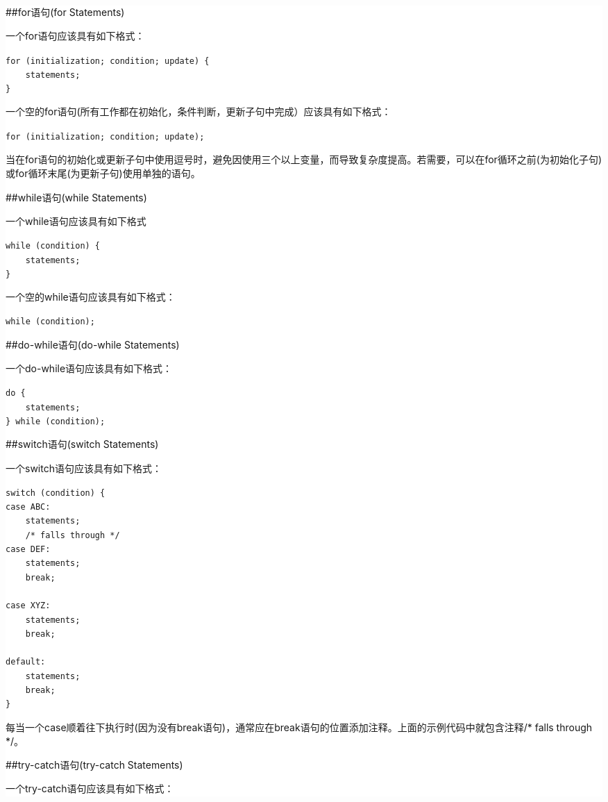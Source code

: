 ##for语句(for Statements)

一个for语句应该具有如下格式：

	for (initialization; condition; update) {
		statements;
	}
	  
一个空的for语句(所有工作都在初始化，条件判断，更新子句中完成）应该具有如下格式：

	for (initialization; condition; update);
	  
当在for语句的初始化或更新子句中使用逗号时，避免因使用三个以上变量，而导致复杂度提高。若需要，可以在for循环之前(为初始化子句)或for循环末尾(为更新子句)使用单独的语句。

##while语句(while Statements)

一个while语句应该具有如下格式

	while (condition) {
		statements;
	}
	  
一个空的while语句应该具有如下格式：

	while (condition);
	  
##do-while语句(do-while Statements)

一个do-while语句应该具有如下格式：

	do {
		statements;
	} while (condition);
	  
##switch语句(switch Statements)

一个switch语句应该具有如下格式：

	switch (condition) {
	case ABC:
		statements;
		/* falls through */
	case DEF:
		statements;
		break;
	
	case XYZ:
		statements;
		break;
	
	default:
		statements;
		break;
	}
	  
每当一个case顺着往下执行时(因为没有break语句)，通常应在break语句的位置添加注释。上面的示例代码中就包含注释/* falls through */。

##try-catch语句(try-catch Statements)

一个try-catch语句应该具有如下格式：
